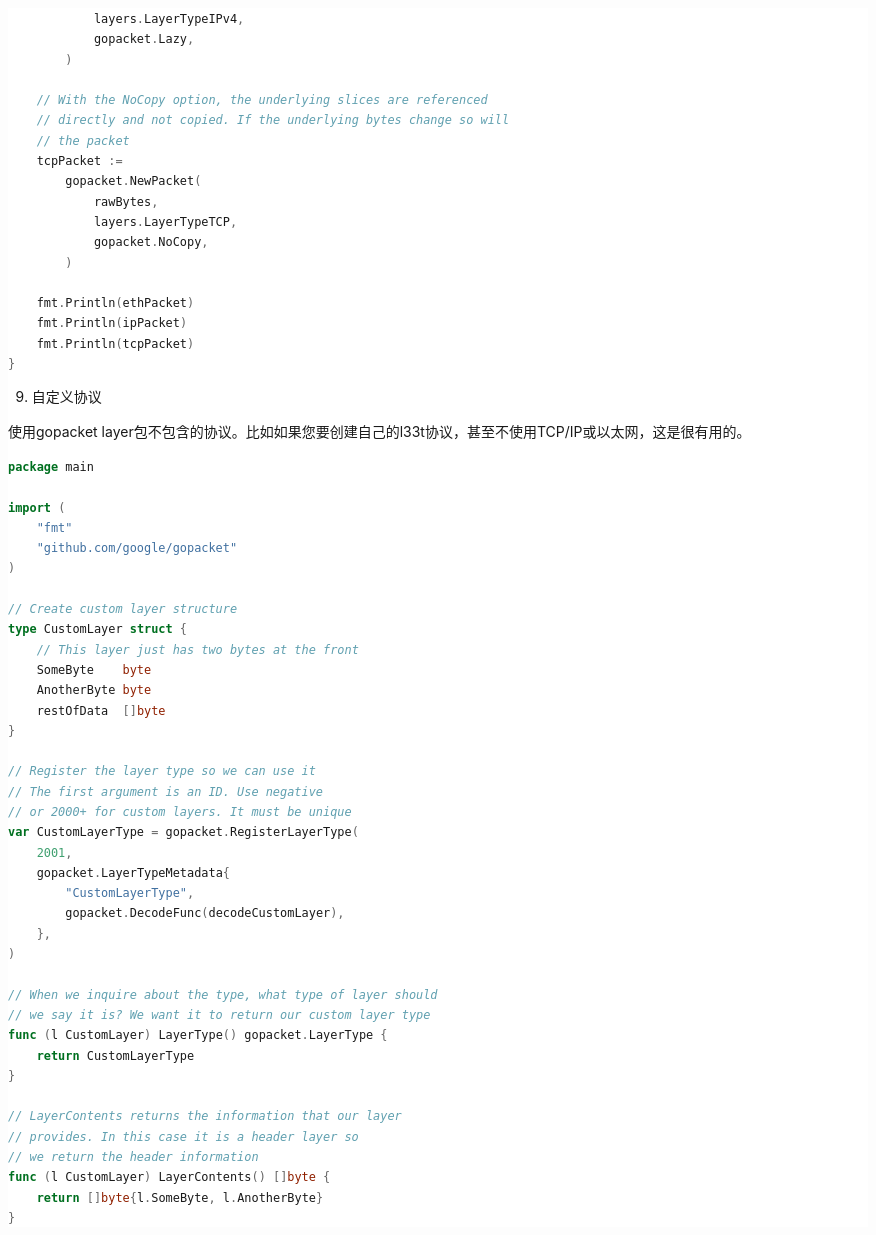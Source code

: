 ```go
            layers.LayerTypeIPv4,
            gopacket.Lazy,
        )

    // With the NoCopy option, the underlying slices are referenced
    // directly and not copied. If the underlying bytes change so will
    // the packet
    tcpPacket :=
        gopacket.NewPacket(
            rawBytes,
            layers.LayerTypeTCP,
            gopacket.NoCopy,
        )

    fmt.Println(ethPacket)
    fmt.Println(ipPacket)
    fmt.Println(tcpPacket)
}
```

9. 自定义协议

使用gopacket layer包不包含的协议。比如如果您要创建自己的l33t协议，甚至不使用TCP/IP或以太网，这是很有用的。

```go
package main

import (
    "fmt"
    "github.com/google/gopacket"
)

// Create custom layer structure
type CustomLayer struct {
    // This layer just has two bytes at the front
    SomeByte    byte
    AnotherByte byte
    restOfData  []byte
}

// Register the layer type so we can use it
// The first argument is an ID. Use negative
// or 2000+ for custom layers. It must be unique
var CustomLayerType = gopacket.RegisterLayerType(
    2001,
    gopacket.LayerTypeMetadata{
        "CustomLayerType",
        gopacket.DecodeFunc(decodeCustomLayer),
    },
)

// When we inquire about the type, what type of layer should
// we say it is? We want it to return our custom layer type
func (l CustomLayer) LayerType() gopacket.LayerType {
    return CustomLayerType
}

// LayerContents returns the information that our layer
// provides. In this case it is a header layer so
// we return the header information
func (l CustomLayer) LayerContents() []byte {
    return []byte{l.SomeByte, l.AnotherByte}
}

```